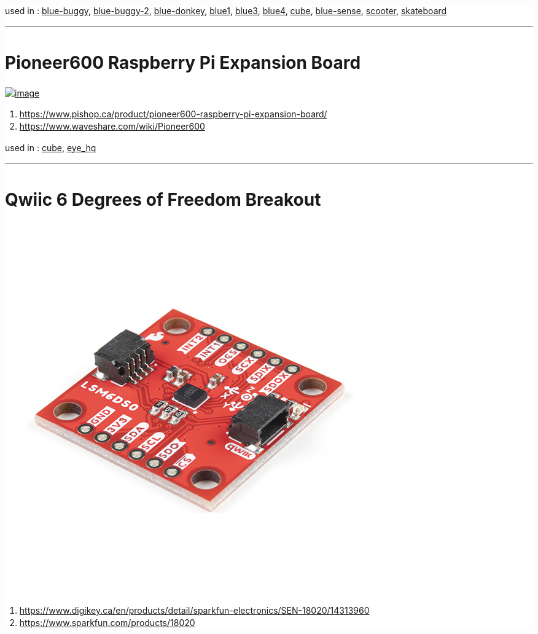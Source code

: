  used in : [blue-buggy](./designs/blue-buggy.md), [blue-buggy-2](./designs/blue-buggy-2.md), [blue-donkey](./designs/blue-donkey.md), [blue1](./designs/blue1.md), [blue3](./designs/blue3.md), [blue4](./designs/blue4.md), [cube](./designs/cube.md), [blue-sense](./designs/blue-sense.md), [scooter](./designs/scooter.md), [skateboard](./designs/skateboard.md)

---

# Pioneer600 Raspberry Pi Expansion Board
[![image](./images/parts/pioneer600-raspberry-pi-expansion-board.jpeg)](#pioneer600-raspberry-pi-expansion-board)
1. https://www.pishop.ca/product/pioneer600-raspberry-pi-expansion-board/
1. https://www.waveshare.com/wiki/Pioneer600


 used in : [cube](./designs/cube.md), [eye_hq](./designs/eye_hq.md)

---

# Qwiic 6 Degrees of Freedom Breakout
[![image](./images/parts/qwiic-6-degrees-of-freedom-breakout.jpeg)](#qwiic-6-degrees-of-freedom-breakout)
1. https://www.digikey.ca/en/products/detail/sparkfun-electronics/SEN-18020/14313960
1. https://www.sparkfun.com/products/18020

